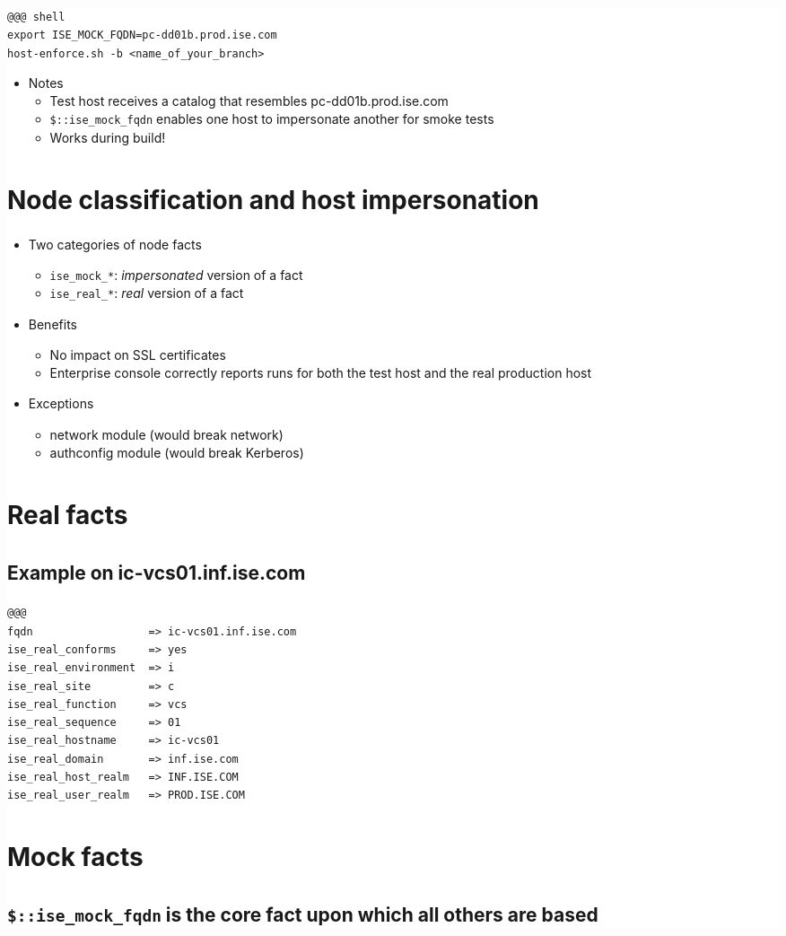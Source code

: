     @@@ shell
    export ISE_MOCK_FQDN=pc-dd01b.prod.ise.com
    host-enforce.sh -b <name_of_your_branch>

* Notes
  - Test host receives a catalog that resembles pc-dd01b.prod.ise.com
  - `$::ise_mock_fqdn` enables one host to impersonate another for smoke tests
  - Works during build!


<!SLIDE bullets smaller transition=toss>
# Node classification and host impersonation

* Two categories of node facts
  - `ise_mock_*`: *impersonated* version of a fact
  - `ise_real_*`: *real* version of a fact

* Benefits
  - No impact on SSL certificates
  - Enterprise console correctly reports runs for both
    the test host and the real production host

* Exceptions
  - network module (would break network)
  - authconfig module (would break Kerberos)


<!SLIDE bullets smaller transition=toss>
# Real facts
## Example on **ic-vcs01.inf.ise.com**

    @@@
    fqdn                  => ic-vcs01.inf.ise.com
    ise_real_conforms     => yes
    ise_real_environment  => i
    ise_real_site         => c
    ise_real_function     => vcs
    ise_real_sequence     => 01
    ise_real_hostname     => ic-vcs01
    ise_real_domain       => inf.ise.com
    ise_real_host_realm   => INF.ISE.COM
    ise_real_user_realm   => PROD.ISE.COM


<!SLIDE bullets smaller transition=toss>
# Mock facts
## `$::ise_mock_fqdn` is the core fact upon which all others are based
